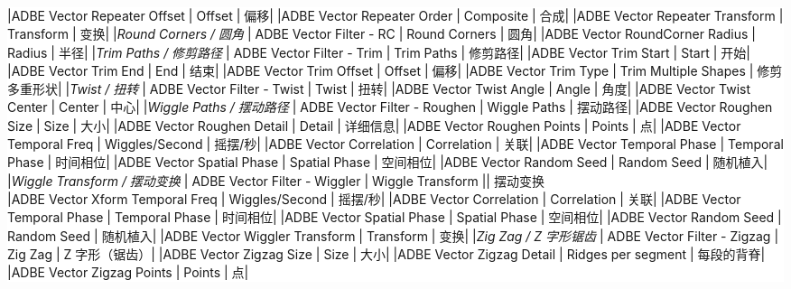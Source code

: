 |ADBE Vector Repeater Offset | Offset | 偏移|
|ADBE Vector Repeater Order | Composite | 合成|
|ADBE Vector Repeater Transform | Transform | 变换|
|_Round Corners / 圆角_ | ADBE Vector Filter - RC | Round Corners | 圆角|
|ADBE Vector RoundCorner Radius | Radius | 半径|
|_Trim Paths / 修剪路径_ | ADBE Vector Filter - Trim | Trim Paths | 修剪路径|
|ADBE Vector Trim Start | Start | 开始|
|ADBE Vector Trim End | End | 结束|
|ADBE Vector Trim Offset | Offset | 偏移|
|ADBE Vector Trim Type | Trim Multiple Shapes | 修剪多重形状|
|_Twist / 扭转_ | ADBE Vector Filter - Twist | Twist | 扭转|
|ADBE Vector Twist Angle | Angle | 角度|
|ADBE Vector Twist Center | Center | 中心|
|_Wiggle Paths / 摆动路径_ | ADBE Vector Filter - Roughen | Wiggle Paths | 摆动路径|
|ADBE Vector Roughen Size | Size | 大小|
|ADBE Vector Roughen Detail | Detail | 详细信息|
|ADBE Vector Roughen Points | Points | 点|
|ADBE Vector Temporal Freq | Wiggles/Second | 摇摆/秒|
|ADBE Vector Correlation | Correlation | 关联|
|ADBE Vector Temporal Phase | Temporal Phase | 时间相位|
|ADBE Vector Spatial Phase | Spatial Phase | 空间相位|
|ADBE Vector Random Seed | Random Seed | 随机植入|
|_Wiggle Transform / 摆动变换_ | ADBE Vector Filter - Wiggler | Wiggle Transform ||
摆动变换  
|ADBE Vector Xform Temporal Freq | Wiggles/Second | 摇摆/秒|
|ADBE Vector Correlation | Correlation | 关联|
|ADBE Vector Temporal Phase | Temporal Phase | 时间相位|
|ADBE Vector Spatial Phase | Spatial Phase | 空间相位|
|ADBE Vector Random Seed | Random Seed | 随机植入|
|ADBE Vector Wiggler Transform | Transform | 变换|
|_Zig Zag / Z 字形锯齿_ | ADBE Vector Filter - Zigzag | Zig Zag | Z 字形（锯齿）|
|ADBE Vector Zigzag Size | Size | 大小|
|ADBE Vector Zigzag Detail | Ridges per segment | 每段的背脊|
|ADBE Vector Zigzag Points | Points | 点|
